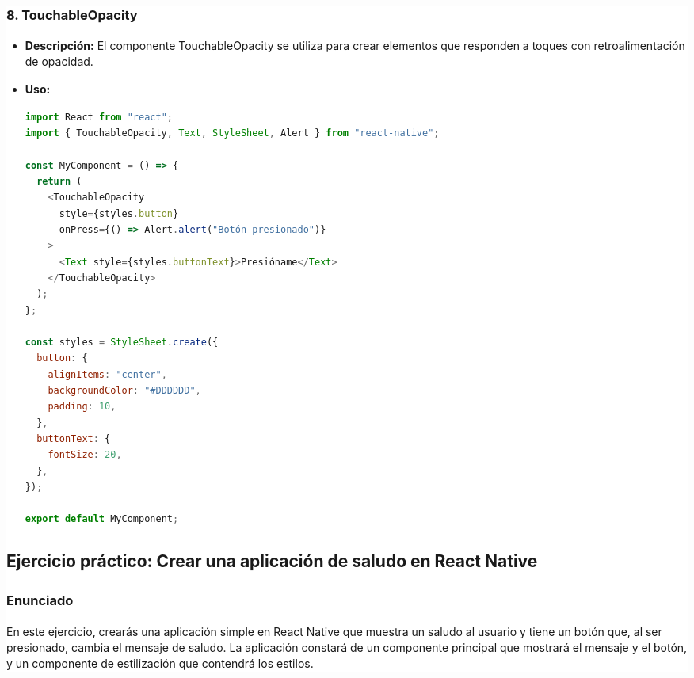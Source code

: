 ### 8. TouchableOpacity

- **Descripción:** El componente TouchableOpacity se utiliza para crear elementos que responden a toques con retroalimentación de opacidad.
- **Uso:**

  ```javascript
  import React from "react";
  import { TouchableOpacity, Text, StyleSheet, Alert } from "react-native";

  const MyComponent = () => {
    return (
      <TouchableOpacity
        style={styles.button}
        onPress={() => Alert.alert("Botón presionado")}
      >
        <Text style={styles.buttonText}>Presióname</Text>
      </TouchableOpacity>
    );
  };

  const styles = StyleSheet.create({
    button: {
      alignItems: "center",
      backgroundColor: "#DDDDDD",
      padding: 10,
    },
    buttonText: {
      fontSize: 20,
    },
  });

  export default MyComponent;
  ```

## Ejercicio práctico: Crear una aplicación de saludo en React Native

### Enunciado

En este ejercicio, crearás una aplicación simple en React Native que muestra un saludo al usuario y tiene un botón que, al ser presionado, cambia el mensaje de saludo. La aplicación constará de un componente principal que mostrará el mensaje y el botón, y un componente de estilización que contendrá los estilos.
